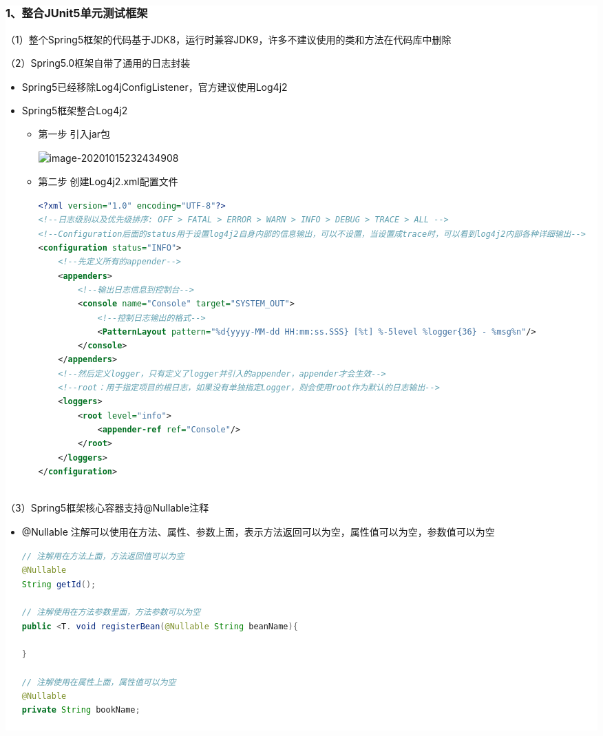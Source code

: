 ### 1、整合JUnit5单元测试框架

（1）整个Spring5框架的代码基于JDK8，运行时兼容JDK9，许多不建议使用的类和方法在代码库中删除

（2）Spring5.0框架自带了通用的日志封装

- Spring5已经移除Log4jConfigListener，官方建议使用Log4j2

- Spring5框架整合Log4j2

  - 第一步 引入jar包

    ![image-20201015232434908](https://shj-img.oss-cn-beijing.aliyuncs.com/img/ae5d9f7e34611f60191b9cf4e34c695f.png)

  - 第二步 创建Log4j2.xml配置文件

    ```xml
    <?xml version="1.0" encoding="UTF-8"?>
    <!--日志级别以及优先级排序: OFF > FATAL > ERROR > WARN > INFO > DEBUG > TRACE > ALL -->
    <!--Configuration后面的status用于设置log4j2自身内部的信息输出，可以不设置，当设置成trace时，可以看到log4j2内部各种详细输出-->
    <configuration status="INFO">
        <!--先定义所有的appender-->
        <appenders>
            <!--输出日志信息到控制台-->
            <console name="Console" target="SYSTEM_OUT">
                <!--控制日志输出的格式-->
                <PatternLayout pattern="%d{yyyy-MM-dd HH:mm:ss.SSS} [%t] %-5level %logger{36} - %msg%n"/>
            </console>
        </appenders>
        <!--然后定义logger，只有定义了logger并引入的appender，appender才会生效-->
        <!--root：用于指定项目的根日志，如果没有单独指定Logger，则会使用root作为默认的日志输出-->
        <loggers>
            <root level="info">
                <appender-ref ref="Console"/>
            </root>
        </loggers>
    </configuration>
     
    ```

（3）Spring5框架核心容器支持@Nullable注释

- @Nullable 注解可以使用在方法、属性、参数上面，表示方法返回可以为空，属性值可以为空，参数值可以为空

  ```java
  // 注解用在方法上面，方法返回值可以为空
  @Nullable
  String getId();
  
  // 注解使用在方法参数里面，方法参数可以为空
  public <T. void registerBean(@Nullable String beanName){
      
  }
  
  // 注解使用在属性上面，属性值可以为空
  @Nullable
  private String bookName;
   
  ```
